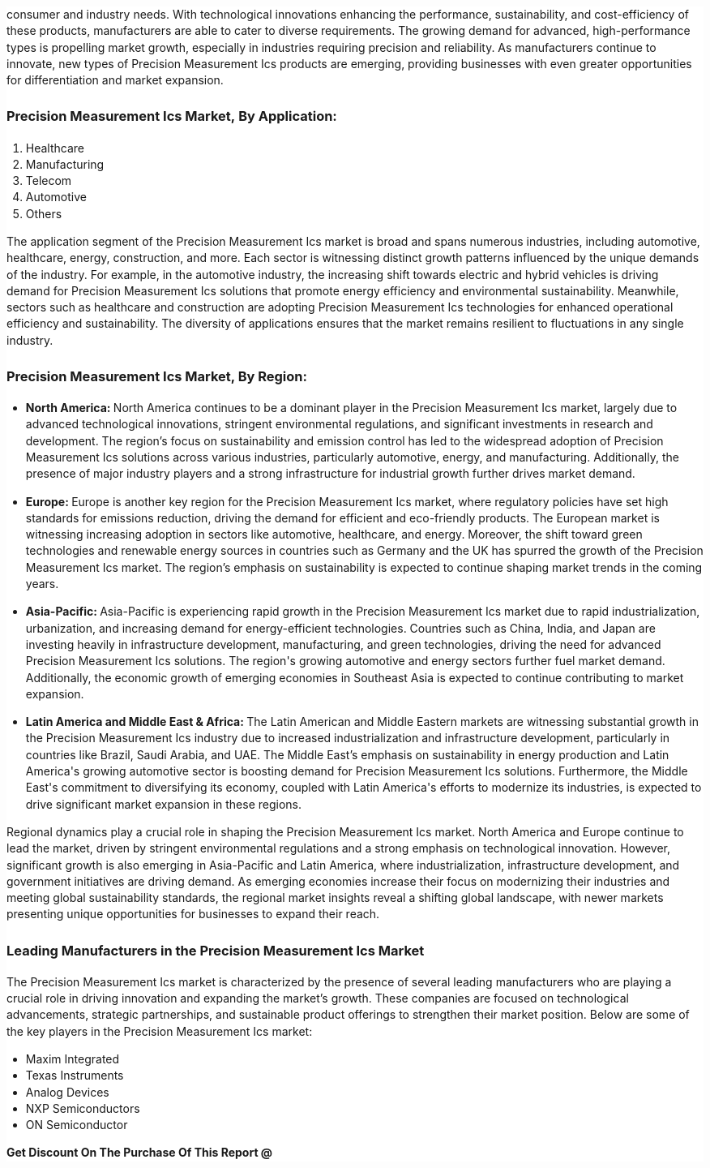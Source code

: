 consumer and industry needs. With technological innovations enhancing the performance, sustainability, and cost-efficiency of these products, manufacturers are able to cater to diverse requirements. The growing demand for advanced, high-performance types is propelling market growth, especially in industries requiring precision and reliability. As manufacturers continue to innovate, new types of Precision Measurement Ics products are emerging, providing businesses with even greater opportunities for differentiation and market expansion.</p><h3>Precision Measurement Ics Market,&nbsp;By Application:</h3><ol><li>Healthcare<li> Manufacturing<li> Telecom<li> Automotive<li> Others</li></ol><p>The application segment of the Precision Measurement Ics market is broad and spans numerous industries, including automotive, healthcare, energy, construction, and more. Each sector is witnessing distinct growth patterns influenced by the unique demands of the industry. For example, in the automotive industry, the increasing shift towards electric and hybrid vehicles is driving demand for Precision Measurement Ics solutions that promote energy efficiency and environmental sustainability. Meanwhile, sectors such as healthcare and construction are adopting Precision Measurement Ics technologies for enhanced operational efficiency and sustainability. The diversity of applications ensures that the market remains resilient to fluctuations in any single industry.</p><h3>Precision Measurement Ics Market, By Region:</h3><ul><li><p><strong>North America:&nbsp;</strong>North America continues to be a dominant player in the Precision Measurement Ics market, largely due to advanced technological innovations, stringent environmental regulations, and significant investments in research and development. The region&rsquo;s focus on sustainability and emission control has led to the widespread adoption of Precision Measurement Ics solutions across various industries, particularly automotive, energy, and manufacturing. Additionally, the presence of major industry players and a strong infrastructure for industrial growth further drives market demand.</p></li><li><p><strong><strong>Europe:&nbsp;</strong></strong>Europe is another key region for the Precision Measurement Ics market, where regulatory policies have set high standards for emissions reduction, driving the demand for efficient and eco-friendly products. The European market is witnessing increasing adoption in sectors like automotive, healthcare, and energy. Moreover, the shift toward green technologies and renewable energy sources in countries such as Germany and the UK has spurred the growth of the Precision Measurement Ics market. The region&rsquo;s emphasis on sustainability is expected to continue shaping market trends in the coming years.</p></li><li><p><strong><strong>Asia-Pacific:&nbsp;</strong></strong>Asia-Pacific is experiencing rapid growth in the Precision Measurement Ics market due to rapid industrialization, urbanization, and increasing demand for energy-efficient technologies. Countries such as China, India, and Japan are investing heavily in infrastructure development, manufacturing, and green technologies, driving the need for advanced Precision Measurement Ics solutions. The region's growing automotive and energy sectors further fuel market demand. Additionally, the economic growth of emerging economies in Southeast Asia is expected to continue contributing to market expansion.</p></li><li><p><strong><strong>Latin America and Middle East &amp; Africa:&nbsp;</strong></strong>The Latin American and Middle Eastern markets are witnessing substantial growth in the Precision Measurement Ics industry due to increased industrialization and infrastructure development, particularly in countries like Brazil, Saudi Arabia, and UAE. The Middle East&rsquo;s emphasis on sustainability in energy production and Latin America's growing automotive sector is boosting demand for Precision Measurement Ics solutions. Furthermore, the Middle East's commitment to diversifying its economy, coupled with Latin America's efforts to modernize its industries, is expected to drive significant market expansion in these regions.</p></li></ul><p>Regional dynamics play a crucial role in shaping the Precision Measurement Ics market. North America and Europe continue to lead the market, driven by stringent environmental regulations and a strong emphasis on technological innovation. However, significant growth is also emerging in Asia-Pacific and Latin America, where industrialization, infrastructure development, and government initiatives are driving demand. As emerging economies increase their focus on modernizing their industries and meeting global sustainability standards, the regional market insights reveal a shifting global landscape, with newer markets presenting unique opportunities for businesses to expand their reach.</p><h3><strong>Leading Manufacturers in the Precision Measurement Ics Market</strong></h3><p>The Precision Measurement Ics market is characterized by the presence of several leading manufacturers who are playing a crucial role in driving innovation and expanding the market&rsquo;s growth. These companies are focused on technological advancements, strategic partnerships, and sustainable product offerings to strengthen their market position. Below are some of the key players in the Precision Measurement Ics market:</p></div><div class="article-main__content" data-test-id="publishing-text-block"><ul><li><span class="">Maxim Integrated<li>Texas Instruments<li>Analog Devices<li>NXP Semiconductors<li>ON Semiconductor</span></li></ul></div><div class="article-main__content" data-test-id="publishing-text-block"><p><span class="font-[700]"><strong>Get Discount On The Purchase Of This Report @</strong>